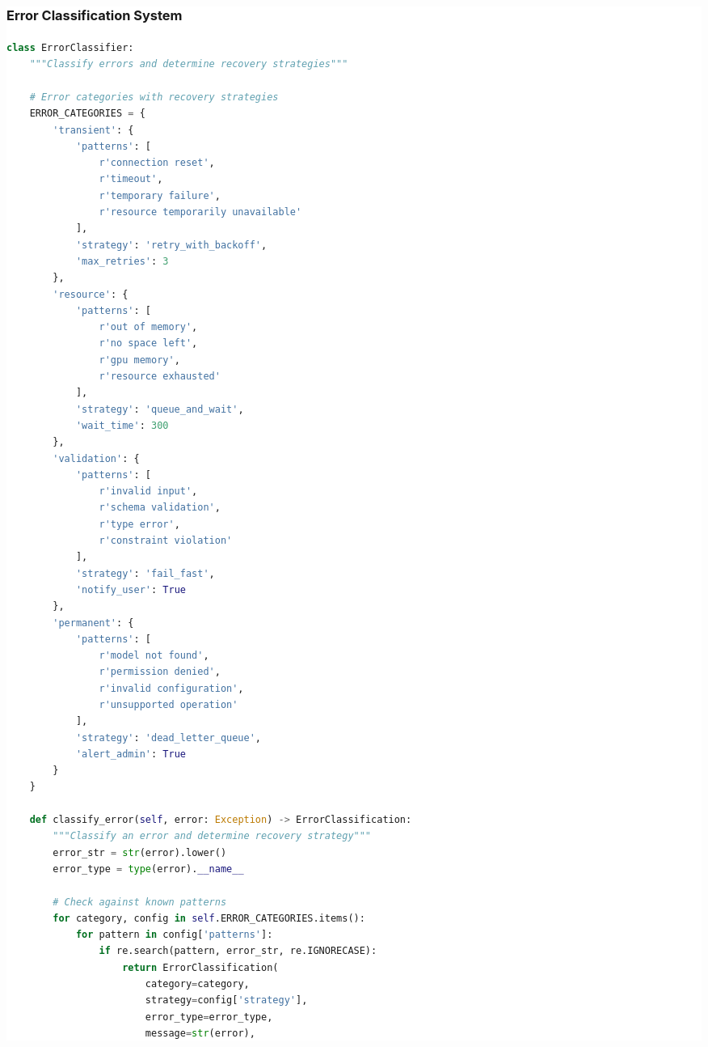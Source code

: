 ### Error Classification System
```python
class ErrorClassifier:
    """Classify errors and determine recovery strategies"""
    
    # Error categories with recovery strategies
    ERROR_CATEGORIES = {
        'transient': {
            'patterns': [
                r'connection reset',
                r'timeout',
                r'temporary failure',
                r'resource temporarily unavailable'
            ],
            'strategy': 'retry_with_backoff',
            'max_retries': 3
        },
        'resource': {
            'patterns': [
                r'out of memory',
                r'no space left',
                r'gpu memory',
                r'resource exhausted'
            ],
            'strategy': 'queue_and_wait',
            'wait_time': 300
        },
        'validation': {
            'patterns': [
                r'invalid input',
                r'schema validation',
                r'type error',
                r'constraint violation'
            ],
            'strategy': 'fail_fast',
            'notify_user': True
        },
        'permanent': {
            'patterns': [
                r'model not found',
                r'permission denied',
                r'invalid configuration',
                r'unsupported operation'
            ],
            'strategy': 'dead_letter_queue',
            'alert_admin': True
        }
    }
    
    def classify_error(self, error: Exception) -> ErrorClassification:
        """Classify an error and determine recovery strategy"""
        error_str = str(error).lower()
        error_type = type(error).__name__
        
        # Check against known patterns
        for category, config in self.ERROR_CATEGORIES.items():
            for pattern in config['patterns']:
                if re.search(pattern, error_str, re.IGNORECASE):
                    return ErrorClassification(
                        category=category,
                        strategy=config['strategy'],
                        error_type=error_type,
                        message=str(error),
```